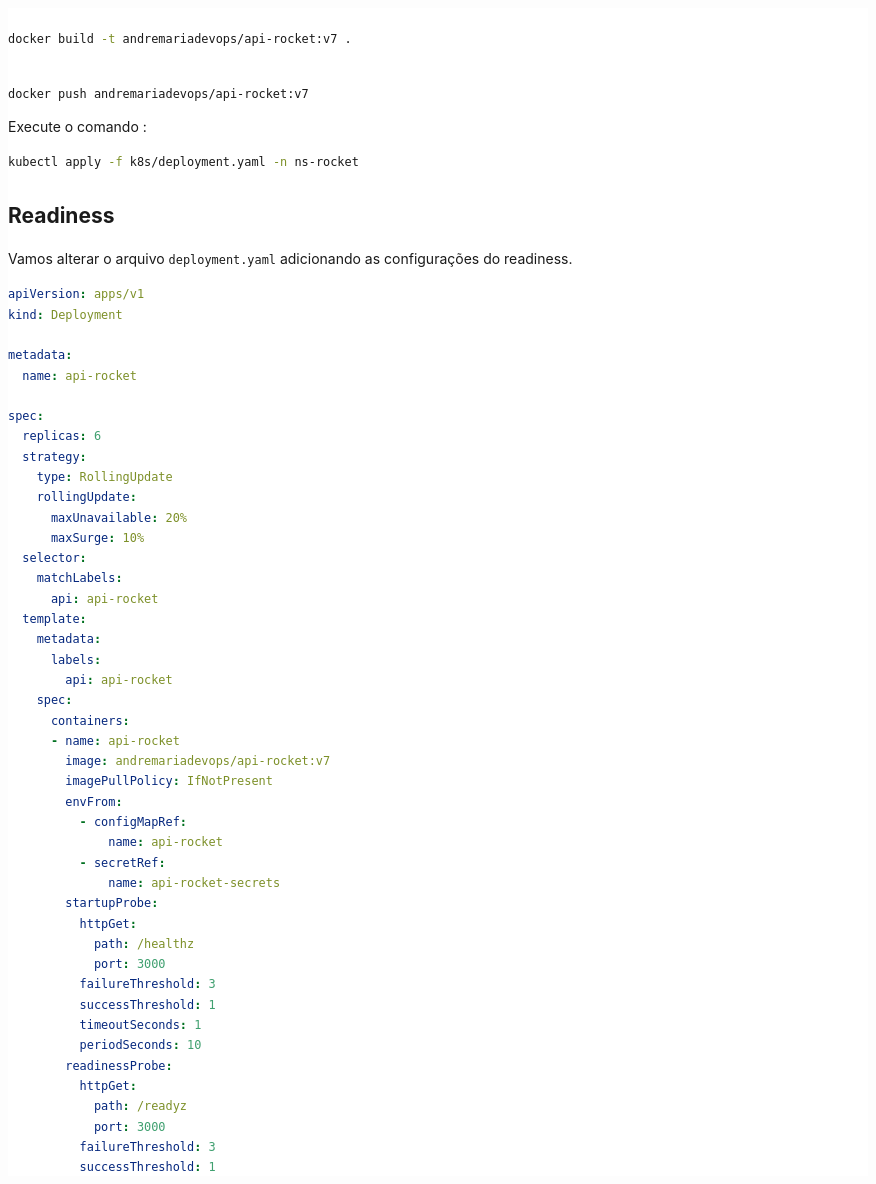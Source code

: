 ```bash

docker build -t andremariadevops/api-rocket:v7 .  

```

```bash

docker push andremariadevops/api-rocket:v7  

```

Execute o comando :
```bash
kubectl apply -f k8s/deployment.yaml -n ns-rocket
```

## Readiness

Vamos alterar o arquivo `deployment.yaml` adicionando as configurações do readiness.

```yaml
apiVersion: apps/v1
kind: Deployment

metadata:
  name: api-rocket

spec:
  replicas: 6
  strategy:
    type: RollingUpdate
    rollingUpdate:
      maxUnavailable: 20%
      maxSurge: 10%
  selector:
    matchLabels:
      api: api-rocket
  template:
    metadata:
      labels:
        api: api-rocket
    spec:
      containers:
      - name: api-rocket
        image: andremariadevops/api-rocket:v7
        imagePullPolicy: IfNotPresent
        envFrom:
          - configMapRef:
              name: api-rocket
          - secretRef:
              name: api-rocket-secrets
        startupProbe:
          httpGet:
            path: /healthz
            port: 3000
          failureThreshold: 3
          successThreshold: 1
          timeoutSeconds: 1
          periodSeconds: 10
        readinessProbe:
          httpGet:
            path: /readyz
            port: 3000
          failureThreshold: 3
          successThreshold: 1
```